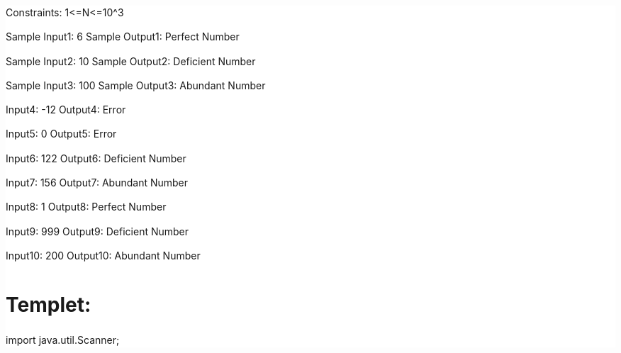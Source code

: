 
Constraints:
1<=N<=10^3


Sample Input1:
6
Sample Output1:
Perfect Number

Sample Input2:
10
Sample Output2:
Deficient Number

Sample Input3:
100
Sample Output3:
Abundant Number

Input4:
-12
Output4:
Error

Input5:
0
Output5:
Error

Input6:
122
Output6:
Deficient Number

Input7:
156
Output7:
Abundant Number

Input8:
1
Output8:
Perfect Number

Input9:
999
Output9:
Deficient Number

Input10:
200
Output10:
Abundant Number

Templet:
========
import java.util.Scanner;
